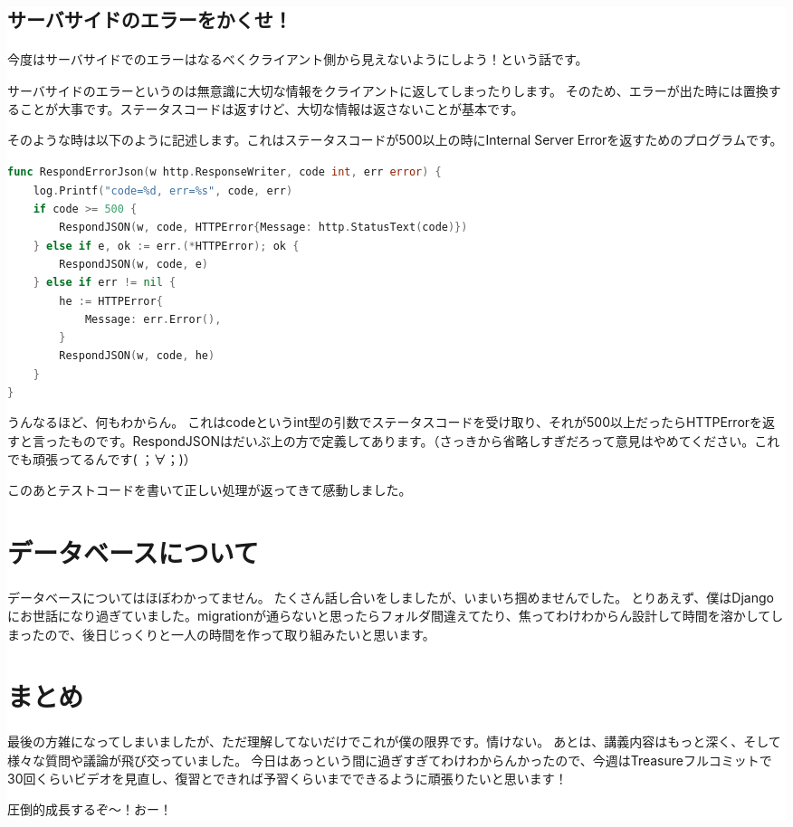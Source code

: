


## サーバサイドのエラーをかくせ！
今度はサーバサイドでのエラーはなるべくクライアント側から見えないようにしよう！という話です。

サーバサイドのエラーというのは無意識に大切な情報をクライアントに返してしまったりします。
そのため、エラーが出た時には置換することが大事です。ステータスコードは返すけど、大切な情報は返さないことが基本です。

そのような時は以下のように記述します。これはステータスコードが500以上の時にInternal Server Errorを返すためのプログラムです。

```go
func RespondErrorJson(w http.ResponseWriter, code int, err error) {
	log.Printf("code=%d, err=%s", code, err)
	if code >= 500 {
		RespondJSON(w, code, HTTPError{Message: http.StatusText(code)})
	} else if e, ok := err.(*HTTPError); ok {
		RespondJSON(w, code, e)
	} else if err != nil {
		he := HTTPError{
			Message: err.Error(),
		}
		RespondJSON(w, code, he)
	}
}
```

うんなるほど、何もわからん。
これはcodeというint型の引数でステータスコードを受け取り、それが500以上だったらHTTPErrorを返すと言ったものです。RespondJSONはだいぶ上の方で定義してあります。（さっきから省略しすぎだろって意見はやめてください。これでも頑張ってるんです( ；∀；)）

このあとテストコードを書いて正しい処理が返ってきて感動しました。


# データベースについて
データベースについてはほぼわかってません。
たくさん話し合いをしましたが、いまいち掴めませんでした。
とりあえず、僕はDjangoにお世話になり過ぎていました。migrationが通らないと思ったらフォルダ間違えてたり、焦ってわけわからん設計して時間を溶かしてしまったので、後日じっくりと一人の時間を作って取り組みたいと思います。



# まとめ
最後の方雑になってしまいましたが、ただ理解してないだけでこれが僕の限界です。情けない。
あとは、講義内容はもっと深く、そして様々な質問や議論が飛び交っていました。
今日はあっという間に過ぎすぎてわけわからんかったので、今週はTreasureフルコミットで30回くらいビデオを見直し、復習とできれば予習くらいまでできるように頑張りたいと思います！

圧倒的成長するぞ〜！おー！
